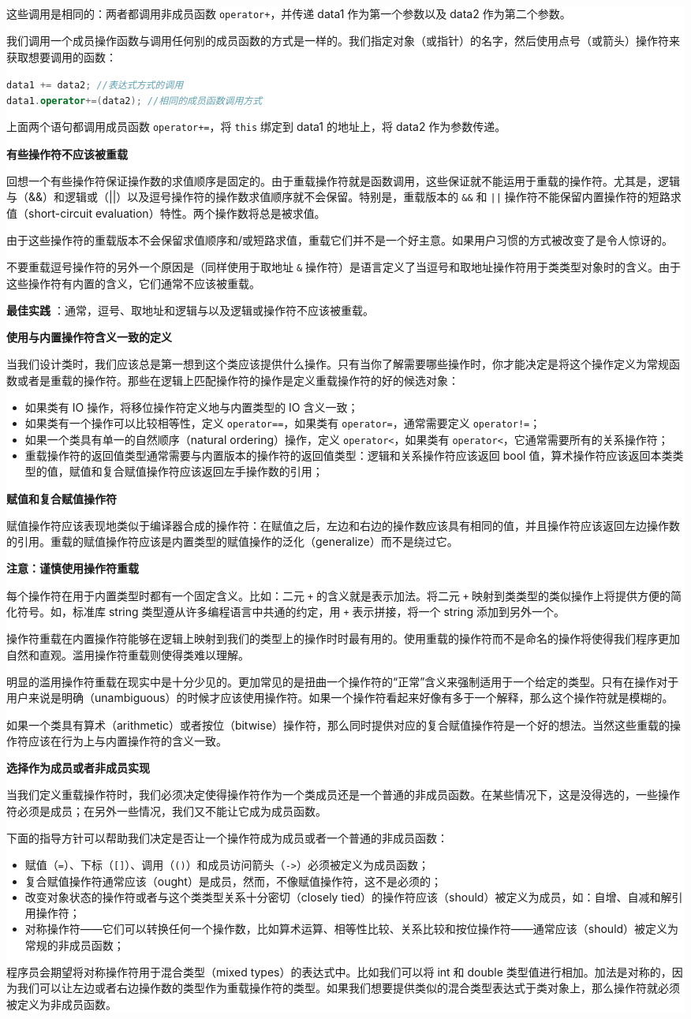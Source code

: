 这些调用是相同的：两者都调用非成员函数 `operator+`，并传递 data1 作为第一个参数以及 data2 作为第二个参数。

我们调用一个成员操作函数与调用任何别的成员函数的方式是一样的。我们指定对象（或指针）的名字，然后使用点号（或箭头）操作符来获取想要调用的函数：
````cpp
data1 += data2; //表达式方式的调用
data1.operator+=(data2); //相同的成员函数调用方式
````
上面两个语句都调用成员函数 `operator+=`，将 `this` 绑定到 data1 的地址上，将 data2 作为参数传递。

**有些操作符不应该被重载**

回想一个有些操作符保证操作数的求值顺序是固定的。由于重载操作符就是函数调用，这些保证就不能运用于重载的操作符。尤其是，逻辑与（&&）和逻辑或（||）以及逗号操作符的操作数求值顺序就不会保留。特别是，重载版本的 `&&` 和 `||` 操作符不能保留内置操作符的短路求值（short-circuit evaluation）特性。两个操作数将总是被求值。

由于这些操作符的重载版本不会保留求值顺序和/或短路求值，重载它们并不是一个好主意。如果用户习惯的方式被改变了是令人惊讶的。

不要重载逗号操作符的另外一个原因是（同样使用于取地址 `&` 操作符）是语言定义了当逗号和取地址操作符用于类类型对象时的含义。由于这些操作符有内置的含义，它们通常不应该被重载。

**最佳实践** ：通常，逗号、取地址和逻辑与以及逻辑或操作符不应该被重载。

**使用与内置操作符含义一致的定义**

当我们设计类时，我们应该总是第一想到这个类应该提供什么操作。只有当你了解需要哪些操作时，你才能决定是将这个操作定义为常规函数或者是重载的操作符。那些在逻辑上匹配操作符的操作是定义重载操作符的好的候选对象：

- 如果类有 IO 操作，将移位操作符定义地与内置类型的 IO 含义一致；
- 如果类有一个操作可以比较相等性，定义 `operator==`，如果类有 `operator=`，通常需要定义 `operator!=`；
- 如果一个类具有单一的自然顺序（natural ordering）操作，定义 `operator<`，如果类有 `operator<`，它通常需要所有的关系操作符；
- 重载操作符的返回值类型通常需要与内置版本的操作符的返回值类型：逻辑和关系操作符应该返回 bool 值，算术操作符应该返回本类类型的值，赋值和复合赋值操作符应该返回左手操作数的引用；

**赋值和复合赋值操作符**

赋值操作符应该表现地类似于编译器合成的操作符：在赋值之后，左边和右边的操作数应该具有相同的值，并且操作符应该返回左边操作数的引用。重载的赋值操作符应该是内置类型的赋值操作的泛化（generalize）而不是绕过它。

**注意：谨慎使用操作符重载**

每个操作符在用于内置类型时都有一个固定含义。比如：二元 `+` 的含义就是表示加法。将二元 `+` 映射到类类型的类似操作上将提供方便的简化符号。如，标准库 string 类型遵从许多编程语言中共通的约定，用 `+` 表示拼接，将一个 string 添加到另外一个。

操作符重载在内置操作符能够在逻辑上映射到我们的类型上的操作时时最有用的。使用重载的操作符而不是命名的操作将使得我们程序更加自然和直观。滥用操作符重载则使得类难以理解。

明显的滥用操作符重载在现实中是十分少见的。更加常见的是扭曲一个操作符的“正常”含义来强制适用于一个给定的类型。只有在操作对于用户来说是明确（unambiguous）的时候才应该使用操作符。如果一个操作符看起来好像有多于一个解释，那么这个操作符就是模糊的。

如果一个类具有算术（arithmetic）或者按位（bitwise）操作符，那么同时提供对应的复合赋值操作符是一个好的想法。当然这些重载的操作符应该在行为上与内置操作符的含义一致。

**选择作为成员或者非成员实现**

当我们定义重载操作符时，我们必须决定使得操作符作为一个类成员还是一个普通的非成员函数。在某些情况下，这是没得选的，一些操作符必须是成员；在另外一些情况，我们又不能让它成为成员函数。

下面的指导方针可以帮助我们决定是否让一个操作符成为成员或者一个普通的非成员函数：

- 赋值（`=`）、下标（`[]`）、调用（`()`）和成员访问箭头（`->`）必须被定义为成员函数；
- 复合赋值操作符通常应该（ought）是成员，然而，不像赋值操作符，这不是必须的；
- 改变对象状态的操作符或者与这个类类型关系十分密切（closely tied）的操作符应该（should）被定义为成员，如：自增、自减和解引用操作符；
- 对称操作符——它们可以转换任何一个操作数，比如算术运算、相等性比较、关系比较和按位操作符——通常应该（should）被定义为常规的非成员函数；

程序员会期望将对称操作符用于混合类型（mixed types）的表达式中。比如我们可以将 int 和 double 类型值进行相加。加法是对称的，因为我们可以让左边或者右边操作数的类型作为重载操作符的类型。如果我们想要提供类似的混合类型表达式于类对象上，那么操作符就必须被定义为非成员函数。

